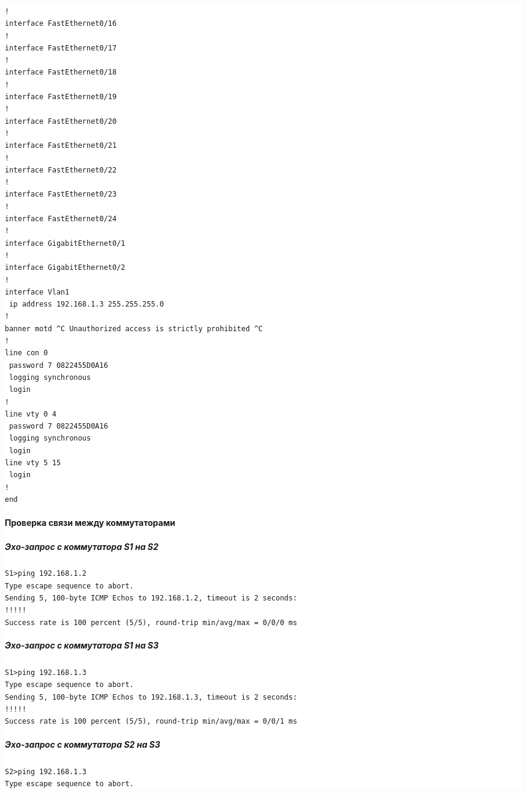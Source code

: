 ```
!
interface FastEthernet0/16
!
interface FastEthernet0/17
!
interface FastEthernet0/18
!
interface FastEthernet0/19
!
interface FastEthernet0/20
!
interface FastEthernet0/21
!
interface FastEthernet0/22
!
interface FastEthernet0/23
!
interface FastEthernet0/24
!
interface GigabitEthernet0/1
!
interface GigabitEthernet0/2
!
interface Vlan1
 ip address 192.168.1.3 255.255.255.0
!
banner motd ^C Unauthorized access is strictly prohibited ^C
!
line con 0
 password 7 0822455D0A16
 logging synchronous
 login
!
line vty 0 4
 password 7 0822455D0A16
 logging synchronous
 login
line vty 5 15
 login
!
end
```
#### Проверка связи между коммутаторами
##### Эхо-запрос с коммутатора S1 на S2
```
S1>ping 192.168.1.2
Type escape sequence to abort.
Sending 5, 100-byte ICMP Echos to 192.168.1.2, timeout is 2 seconds:
!!!!!
Success rate is 100 percent (5/5), round-trip min/avg/max = 0/0/0 ms
```
##### Эхо-запрос с коммутатора S1 на S3
```
S1>ping 192.168.1.3
Type escape sequence to abort.
Sending 5, 100-byte ICMP Echos to 192.168.1.3, timeout is 2 seconds:
!!!!!
Success rate is 100 percent (5/5), round-trip min/avg/max = 0/0/1 ms
```
##### Эхо-запрос с коммутатора S2 на S3
```
S2>ping 192.168.1.3
Type escape sequence to abort.
```
